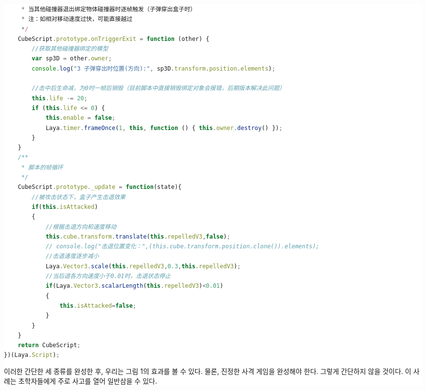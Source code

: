 ```typescript
     * 当其他碰撞器退出绑定物体碰撞器时逐帧触发（子弹穿出盒子时）
     * 注：如相对移动速度过快，可能直接越过
     */
    CubeScript.prototype.onTriggerExit = function (other) {
        //获取其他碰撞器绑定的模型
        var sp3D = other.owner;
        console.log("3 子弹穿出时位置(方向):", sp3D.transform.position.elements);

        //击中后生命减，为0时一帧后销毁（目前脚本中直接销毁绑定对象会报错，后期版本解决此问题）
        this.life -= 20;
        if (this.life <= 0) {
            this.enable = false;
            Laya.timer.frameOnce(1, this, function () { this.owner.destroy() });
        }
    }
    /**
     * 脚本的帧循环
     */	
    CubeScript.prototype._update = function(state){
        //被攻击状态下，盒子产生击退效果
        if(this.isAttacked)
        {
            //根据击退方向和速度移动
            this.cube.transform.translate(this.repelledV3,false);
            // console.log("击退位置变化：",(this.cube.transform.position.clone()).elements);
            //击退速度逐步减小
            Laya.Vector3.scale(this.repelledV3,0.3,this.repelledV3);
            //当后退各方向速度小于0.01时，击退状态停止
            if(Laya.Vector3.scalarLength(this.repelledV3)<0.01)
            {
                this.isAttacked=false;
            }
        }
    }
    return CubeScript;
})(Laya.Script);
```




이러한 간단한 세 종류를 완성한 후, 우리는 그림 1의 효과를 볼 수 있다. 물론, 진정한 사격 게임을 완성해야 한다. 그렇게 간단하지 않을 것이다. 이 사례는 초학자들에게 주로 사고를 열어 일반삼을 수 있다.

